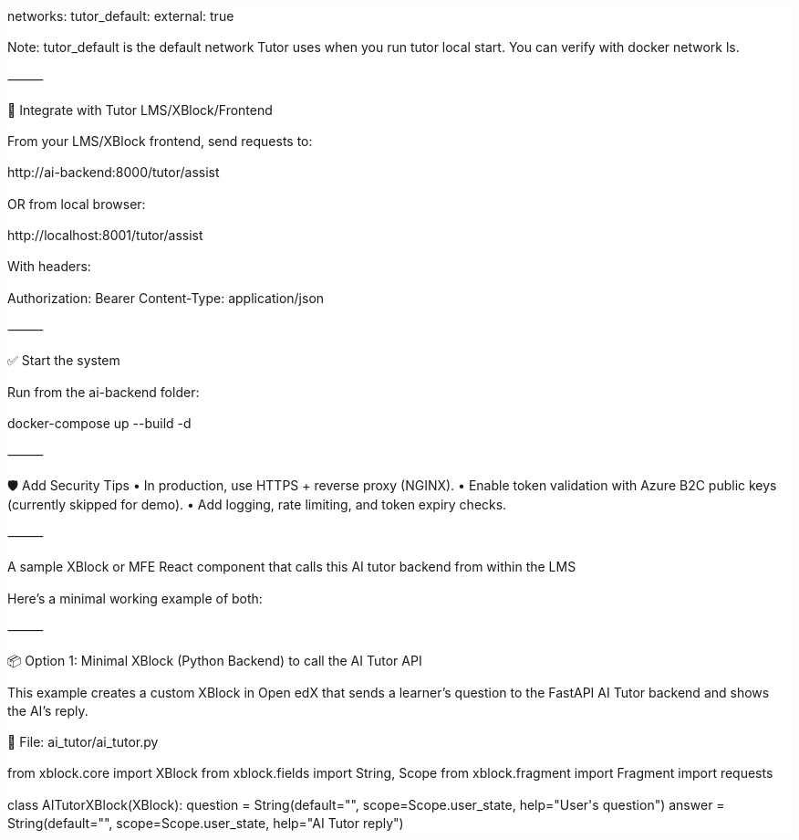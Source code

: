 networks:
  tutor_default:
    external: true

Note: tutor_default is the default network Tutor uses when you run tutor local start. You can verify with docker network ls.

⸻

🔗 Integrate with Tutor LMS/XBlock/Frontend

From your LMS/XBlock frontend, send requests to:

http://ai-backend:8000/tutor/assist

OR from local browser:

http://localhost:8001/tutor/assist

With headers:

Authorization: Bearer <OIDC token>
Content-Type: application/json



⸻

✅ Start the system

Run from the ai-backend folder:

docker-compose up --build -d



⸻

🛡️ Add Security Tips
	•	In production, use HTTPS + reverse proxy (NGINX).
	•	Enable token validation with Azure B2C public keys (currently skipped for demo).
	•	Add logging, rate limiting, and token expiry checks.

⸻

A sample XBlock or MFE React component that calls this AI tutor backend from within the LMS

Here’s a minimal working example of both:

⸻

📦 Option 1: Minimal XBlock (Python Backend) to call the AI Tutor API

This example creates a custom XBlock in Open edX that sends a learner’s question to the FastAPI AI Tutor backend and shows the AI’s reply.

📁 File: ai_tutor/ai_tutor.py

from xblock.core import XBlock
from xblock.fields import String, Scope
from xblock.fragment import Fragment
import requests

class AITutorXBlock(XBlock):
    question = String(default="", scope=Scope.user_state, help="User's question")
    answer = String(default="", scope=Scope.user_state, help="AI Tutor reply")
